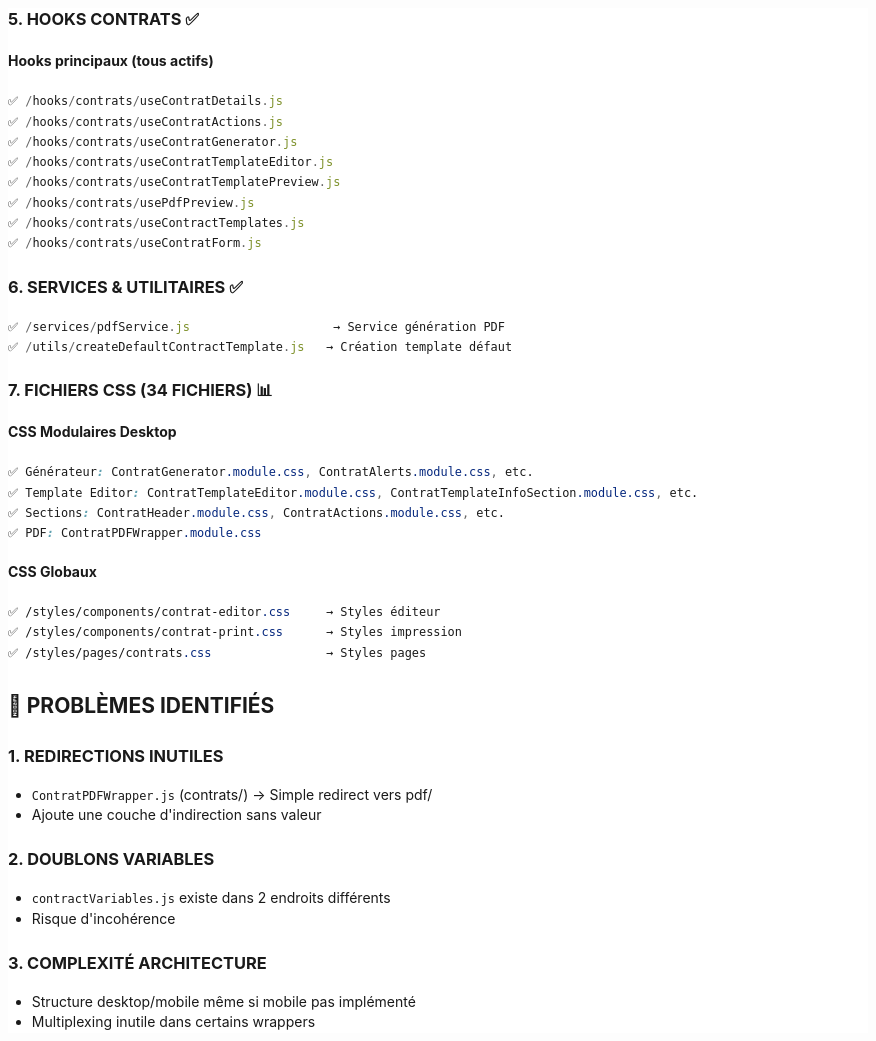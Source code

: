 ### 5. HOOKS CONTRATS ✅

#### Hooks principaux (tous actifs)
```javascript
✅ /hooks/contrats/useContratDetails.js
✅ /hooks/contrats/useContratActions.js
✅ /hooks/contrats/useContratGenerator.js
✅ /hooks/contrats/useContratTemplateEditor.js
✅ /hooks/contrats/useContratTemplatePreview.js
✅ /hooks/contrats/usePdfPreview.js
✅ /hooks/contrats/useContractTemplates.js
✅ /hooks/contrats/useContratForm.js
```

### 6. SERVICES & UTILITAIRES ✅

```javascript
✅ /services/pdfService.js                    → Service génération PDF
✅ /utils/createDefaultContractTemplate.js   → Création template défaut
```

### 7. FICHIERS CSS (34 FICHIERS) 📊

#### CSS Modulaires Desktop
```css
✅ Générateur: ContratGenerator.module.css, ContratAlerts.module.css, etc.
✅ Template Editor: ContratTemplateEditor.module.css, ContratTemplateInfoSection.module.css, etc.  
✅ Sections: ContratHeader.module.css, ContratActions.module.css, etc.
✅ PDF: ContratPDFWrapper.module.css
```

#### CSS Globaux
```css
✅ /styles/components/contrat-editor.css     → Styles éditeur
✅ /styles/components/contrat-print.css      → Styles impression
✅ /styles/pages/contrats.css                → Styles pages
```

## 🚨 PROBLÈMES IDENTIFIÉS

### 1. REDIRECTIONS INUTILES
- `ContratPDFWrapper.js` (contrats/) → Simple redirect vers pdf/
- Ajoute une couche d'indirection sans valeur

### 2. DOUBLONS VARIABLES
- `contractVariables.js` existe dans 2 endroits différents  
- Risque d'incohérence

### 3. COMPLEXITÉ ARCHITECTURE
- Structure desktop/mobile même si mobile pas implémenté
- Multiplexing inutile dans certains wrappers
